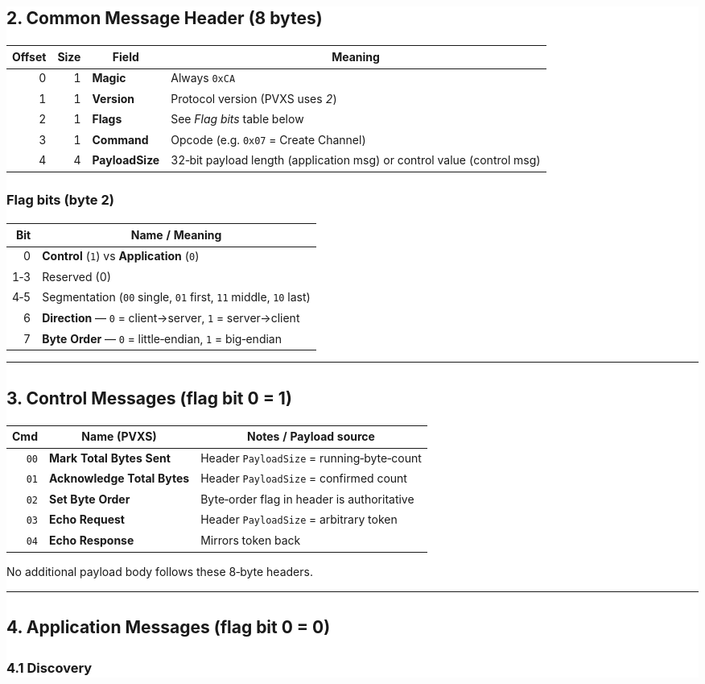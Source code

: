 
## 2. Common Message Header (8 bytes)

| Offset | Size | Field            | Meaning                                                                 |
|-------:|-----:|------------------|-------------------------------------------------------------------------|
|      0 |    1 | **Magic**        | Always `0xCA`                                                           |
|      1 |    1 | **Version**      | Protocol version (PVXS uses _2_)                                        |
|      2 |    1 | **Flags**        | See *Flag bits* table below                                             |
|      3 |    1 | **Command**      | Opcode (e.g. `0x07` = Create Channel)                                   |
|      4 |    4 | **PayloadSize**  | 32‑bit payload length (application msg) or control value (control msg)  |

### Flag bits (byte 2)

| Bit | Name / Meaning                                                 |
|----:|----------------------------------------------------------------|
|   0 | **Control** (`1`) vs **Application** (`0`)                     |
| 1‑3 | Reserved (0)                                                   |
| 4‑5 | Segmentation (`00` single, `01` first, `11` middle, `10` last) |
|   6 | **Direction** — `0` = client→server, `1` = server→client       |
|   7 | **Byte Order** — `0` = little‑endian, `1` = big‑endian         |

---

## 3. Control Messages (flag bit 0 = 1)

|  Cmd | Name (PVXS)                 | Notes / Payload source                     |
|-----:|-----------------------------|--------------------------------------------|
| `00` | **Mark Total Bytes Sent**   | Header `PayloadSize` = running‑byte‑count  |
| `01` | **Acknowledge Total Bytes** | Header `PayloadSize` = confirmed count     |
| `02` | **Set Byte Order**          | Byte‑order flag in header is authoritative |
| `03` | **Echo Request**            | Header `PayloadSize` = arbitrary token     |
| `04` | **Echo Response**           | Mirrors token back                         |

No additional payload body follows these 8‑byte headers.

---

## 4. Application Messages (flag bit 0 = 0)

### 4.1 Discovery
